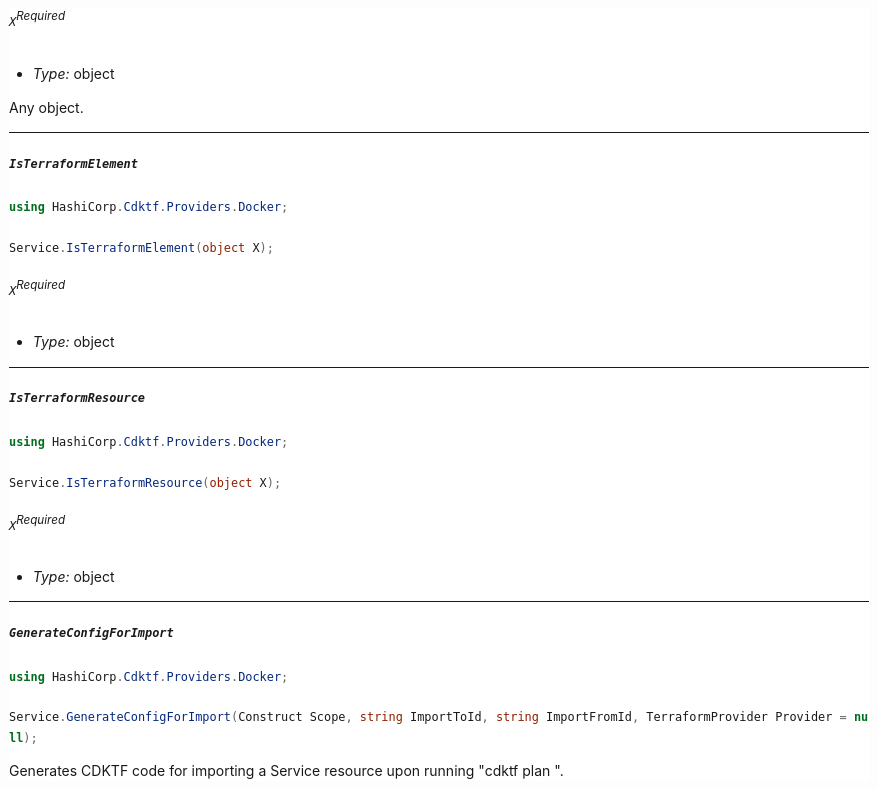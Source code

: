 ###### `X`<sup>Required</sup> <a name="X" id="@cdktf/provider-docker.service.Service.isConstruct.parameter.x"></a>

- *Type:* object

Any object.

---

##### `IsTerraformElement` <a name="IsTerraformElement" id="@cdktf/provider-docker.service.Service.isTerraformElement"></a>

```csharp
using HashiCorp.Cdktf.Providers.Docker;

Service.IsTerraformElement(object X);
```

###### `X`<sup>Required</sup> <a name="X" id="@cdktf/provider-docker.service.Service.isTerraformElement.parameter.x"></a>

- *Type:* object

---

##### `IsTerraformResource` <a name="IsTerraformResource" id="@cdktf/provider-docker.service.Service.isTerraformResource"></a>

```csharp
using HashiCorp.Cdktf.Providers.Docker;

Service.IsTerraformResource(object X);
```

###### `X`<sup>Required</sup> <a name="X" id="@cdktf/provider-docker.service.Service.isTerraformResource.parameter.x"></a>

- *Type:* object

---

##### `GenerateConfigForImport` <a name="GenerateConfigForImport" id="@cdktf/provider-docker.service.Service.generateConfigForImport"></a>

```csharp
using HashiCorp.Cdktf.Providers.Docker;

Service.GenerateConfigForImport(Construct Scope, string ImportToId, string ImportFromId, TerraformProvider Provider = null);
```

Generates CDKTF code for importing a Service resource upon running "cdktf plan <stack-name>".
